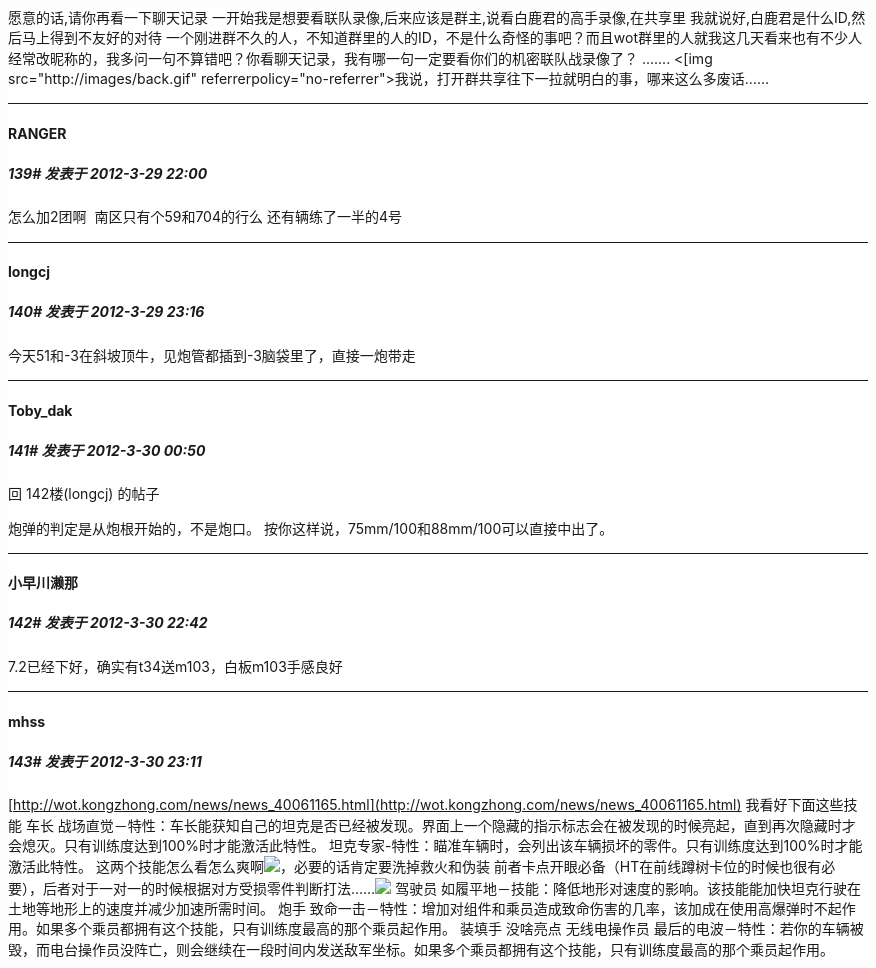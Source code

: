 愿意的话,请你再看一下聊天记录
一开始我是想要看联队录像,后来应该是群主,说看白鹿君的高手录像,在共享里
我就说好,白鹿君是什么ID,然后马上得到不友好的对待
一个刚进群不久的人，不知道群里的人的ID，不是什么奇怪的事吧？而且wot群里的人就我这几天看来也有不少人经常改昵称的，我多问一句不算错吧？你看聊天记录，我有哪一句一定要看你们的机密联队战录像了？
....... <[img src="http://images/back.gif" referrerpolicy="no-referrer"></blockquote>我说，打开群共享往下一拉就明白的事，哪来这么多废话……


-----

####  RANGER  
##### 139#       发表于 2012-3-29 22:00


怎么加2团啊  南区只有个59和704的行么 还有辆练了一半的4号


-----

####  longcj  
##### 140#       发表于 2012-3-29 23:16


今天51和-3在斜坡顶牛，见炮管都插到-3脑袋里了，直接一炮带走


-----

####  Toby_dak  
##### 141#       发表于 2012-3-30 00:50

回 142楼(longcj) 的帖子


炮弹的判定是从炮根开始的，不是炮口。
按你这样说，75mm/100和88mm/100可以直接中出了。


-----

####  小早川濑那  
##### 142#       发表于 2012-3-30 22:42


7.2已经下好，确实有t34送m103，白板m103手感良好


-----

####  mhss  
##### 143#       发表于 2012-3-30 23:11


[http://wot.kongzhong.com/news/news_40061165.html](http://wot.kongzhong.com/news/news_40061165.html)
我看好下面这些技能
车长
战场直觉－特性：车长能获知自己的坦克是否已经被发现。界面上一个隐藏的指示标志会在被发现的时候亮起，直到再次隐藏时才会熄灭。只有训练度达到100%时才能激活此特性。
坦克专家-特性：瞄准车辆时，会列出该车辆损坏的零件。只有训练度达到100%时才能激活此特性。
这两个技能怎么看怎么爽啊<img src="https://static.saraba1st.com/image/smiley/face/153.gif" referrerpolicy="no-referrer">，必要的话肯定要洗掉救火和伪装
前者卡点开眼必备（HT在前线蹲树卡位的时候也很有必要），后者对于一对一的时候根据对方受损零件判断打法……<img src="https://static.saraba1st.com/image/smiley/face/153.gif" referrerpolicy="no-referrer">
驾驶员
如履平地－技能：降低地形对速度的影响。该技能能加快坦克行驶在土地等地形上的速度并减少加速所需时间。
炮手
致命一击－特性：增加对组件和乘员造成致命伤害的几率，该加成在使用高爆弹时不起作用。如果多个乘员都拥有这个技能，只有训练度最高的那个乘员起作用。
装填手
没啥亮点
无线电操作员
最后的电波－特性：若你的车辆被毁，而电台操作员没阵亡，则会继续在一段时间内发送敌军坐标。如果多个乘员都拥有这个技能，只有训练度最高的那个乘员起作用。
